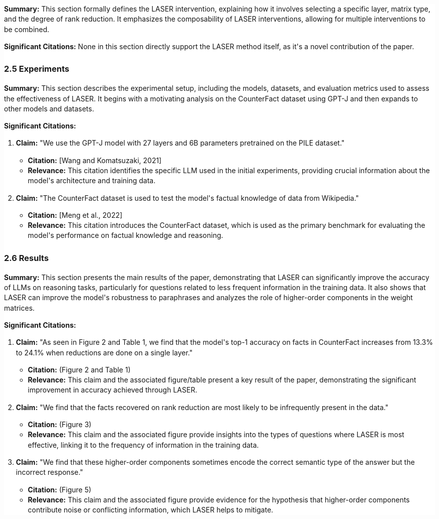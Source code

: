 **Summary:** This section formally defines the LASER intervention, explaining how it involves selecting a specific layer, matrix type, and the degree of rank reduction. It emphasizes the composability of LASER interventions, allowing for multiple interventions to be combined.

**Significant Citations:** None in this section directly support the LASER method itself, as it's a novel contribution of the paper.


### 2.5 Experiments

**Summary:** This section describes the experimental setup, including the models, datasets, and evaluation metrics used to assess the effectiveness of LASER. It begins with a motivating analysis on the CounterFact dataset using GPT-J and then expands to other models and datasets.

**Significant Citations:**

1. **Claim:** "We use the GPT-J model with 27 layers and 6B parameters pretrained on the PILE dataset."
   - **Citation:** [Wang and Komatsuzaki, 2021]
   - **Relevance:** This citation identifies the specific LLM used in the initial experiments, providing crucial information about the model's architecture and training data.

2. **Claim:** "The CounterFact dataset is used to test the model's factual knowledge of data from Wikipedia."
   - **Citation:** [Meng et al., 2022]
   - **Relevance:** This citation introduces the CounterFact dataset, which is used as the primary benchmark for evaluating the model's performance on factual knowledge and reasoning.


### 2.6 Results

**Summary:** This section presents the main results of the paper, demonstrating that LASER can significantly improve the accuracy of LLMs on reasoning tasks, particularly for questions related to less frequent information in the training data. It also shows that LASER can improve the model's robustness to paraphrases and analyzes the role of higher-order components in the weight matrices.

**Significant Citations:**

1. **Claim:** "As seen in Figure 2 and Table 1, we find that the model's top-1 accuracy on facts in CounterFact increases from 13.3% to 24.1% when reductions are done on a single layer."
   - **Citation:** (Figure 2 and Table 1)
   - **Relevance:** This claim and the associated figure/table present a key result of the paper, demonstrating the significant improvement in accuracy achieved through LASER.

2. **Claim:** "We find that the facts recovered on rank reduction are most likely to be infrequently present in the data."
   - **Citation:** (Figure 3)
   - **Relevance:** This claim and the associated figure provide insights into the types of questions where LASER is most effective, linking it to the frequency of information in the training data.

3. **Claim:** "We find that these higher-order components sometimes encode the correct semantic type of the answer but the incorrect response."
   - **Citation:** (Figure 5)
   - **Relevance:** This claim and the associated figure provide evidence for the hypothesis that higher-order components contribute noise or conflicting information, which LASER helps to mitigate.
